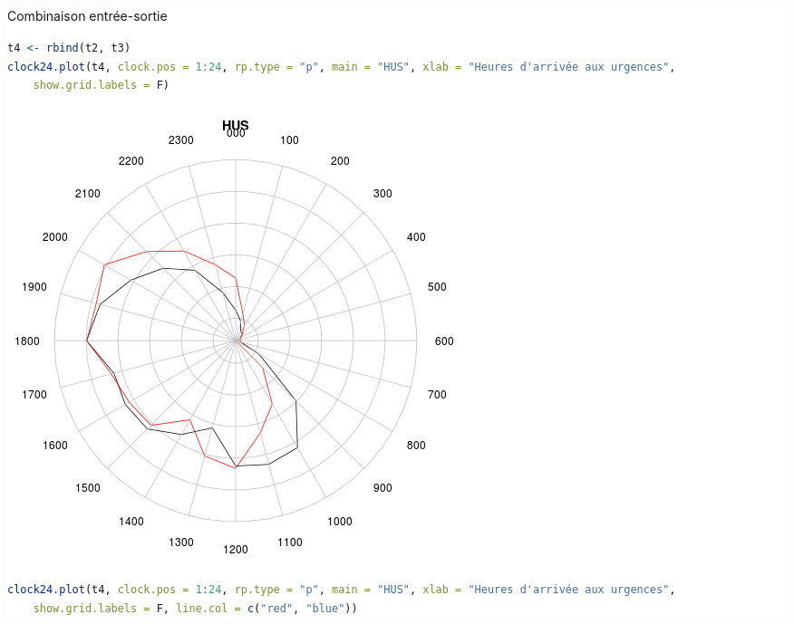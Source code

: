 

Combinaison entrée-sortie

```r
t4 <- rbind(t2, t3)
clock24.plot(t4, clock.pos = 1:24, rp.type = "p", main = "HUS", xlab = "Heures d'arrivée aux urgences", 
    show.grid.labels = F)
```

![plot of chunk geb_es](figure/geb_es1.png) 

```r
clock24.plot(t4, clock.pos = 1:24, rp.type = "p", main = "HUS", xlab = "Heures d'arrivée aux urgences", 
    show.grid.labels = F, line.col = c("red", "blue"))
```
